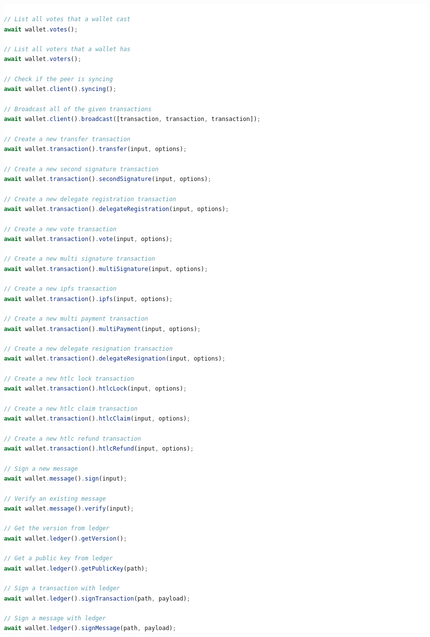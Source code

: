 ```typescript

// List all votes that a wallet cast
await wallet.votes();

// List all voters that a wallet has
await wallet.voters();

// Check if the peer is syncing
await wallet.client().syncing();

// Broadcast all of the given transactions
await wallet.client().broadcast([transaction, transaction, transaction]);

// Create a new transfer transaction
await wallet.transaction().transfer(input, options);

// Create a new second signature transaction
await wallet.transaction().secondSignature(input, options);

// Create a new delegate registration transaction
await wallet.transaction().delegateRegistration(input, options);

// Create a new vote transaction
await wallet.transaction().vote(input, options);

// Create a new multi signature transaction
await wallet.transaction().multiSignature(input, options);

// Create a new ipfs transaction
await wallet.transaction().ipfs(input, options);

// Create a new multi payment transaction
await wallet.transaction().multiPayment(input, options);

// Create a new delegate resignation transaction
await wallet.transaction().delegateResignation(input, options);

// Create a new htlc lock transaction
await wallet.transaction().htlcLock(input, options);

// Create a new htlc claim transaction
await wallet.transaction().htlcClaim(input, options);

// Create a new htlc refund transaction
await wallet.transaction().htlcRefund(input, options);

// Sign a new message
await wallet.message().sign(input);

// Verify an existing message
await wallet.message().verify(input);

// Get the version from ledger
await wallet.ledger().getVersion();

// Get a public key from ledger
await wallet.ledger().getPublicKey(path);

// Sign a transaction with ledger
await wallet.ledger().signTransaction(path, payload);

// Sign a message with ledger
await wallet.ledger().signMessage(path, payload);
```